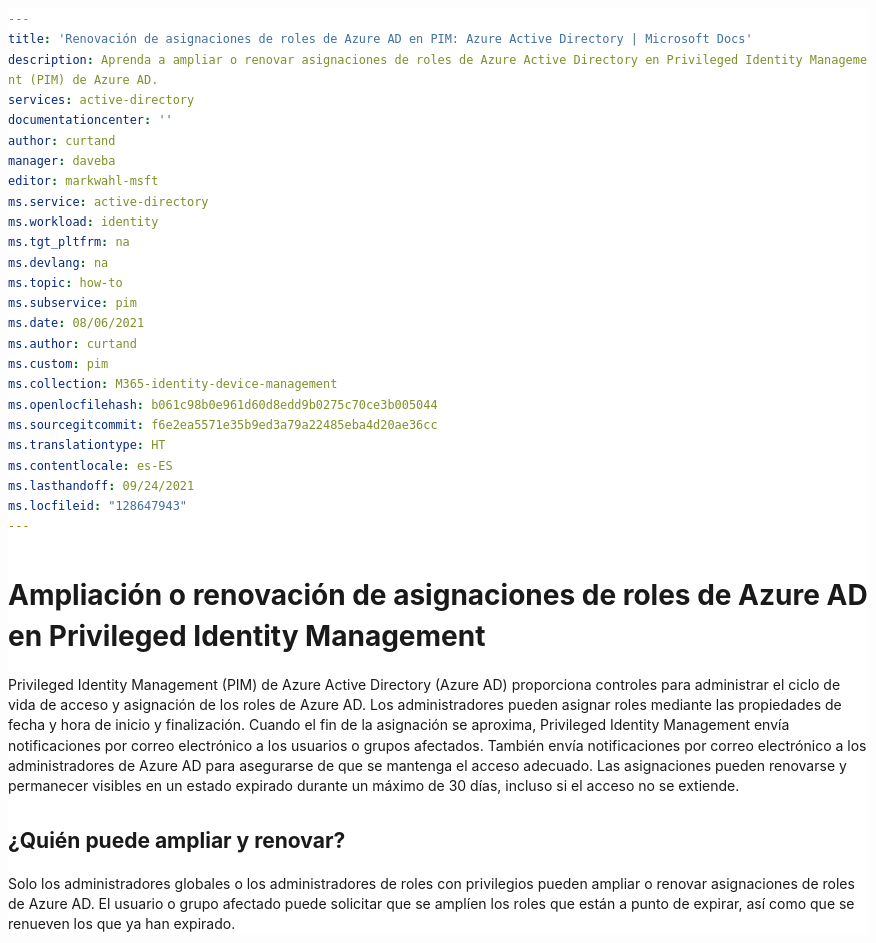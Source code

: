 ```yaml
---
title: 'Renovación de asignaciones de roles de Azure AD en PIM: Azure Active Directory | Microsoft Docs'
description: Aprenda a ampliar o renovar asignaciones de roles de Azure Active Directory en Privileged Identity Management (PIM) de Azure AD.
services: active-directory
documentationcenter: ''
author: curtand
manager: daveba
editor: markwahl-msft
ms.service: active-directory
ms.workload: identity
ms.tgt_pltfrm: na
ms.devlang: na
ms.topic: how-to
ms.subservice: pim
ms.date: 08/06/2021
ms.author: curtand
ms.custom: pim
ms.collection: M365-identity-device-management
ms.openlocfilehash: b061c98b0e961d60d8edd9b0275c70ce3b005044
ms.sourcegitcommit: f6e2ea5571e35b9ed3a79a22485eba4d20ae36cc
ms.translationtype: HT
ms.contentlocale: es-ES
ms.lasthandoff: 09/24/2021
ms.locfileid: "128647943"
---
```

# <a name="extend-or-renew-azure-ad-role-assignments-in-privileged-identity-management"></a>Ampliación o renovación de asignaciones de roles de Azure AD en Privileged Identity Management

Privileged Identity Management (PIM) de Azure Active Directory (Azure AD) proporciona controles para administrar el ciclo de vida de acceso y asignación de los roles de Azure AD. Los administradores pueden asignar roles mediante las propiedades de fecha y hora de inicio y finalización. Cuando el fin de la asignación se aproxima, Privileged Identity Management envía notificaciones por correo electrónico a los usuarios o grupos afectados. También envía notificaciones por correo electrónico a los administradores de Azure AD para asegurarse de que se mantenga el acceso adecuado. Las asignaciones pueden renovarse y permanecer visibles en un estado expirado durante un máximo de 30 días, incluso si el acceso no se extiende.

## <a name="who-can-extend-and-renew"></a>¿Quién puede ampliar y renovar?

Solo los administradores globales o los administradores de roles con privilegios pueden ampliar o renovar asignaciones de roles de Azure AD. El usuario o grupo afectado puede solicitar que se amplíen los roles que están a punto de expirar, así como que se renueven los que ya han expirado.

